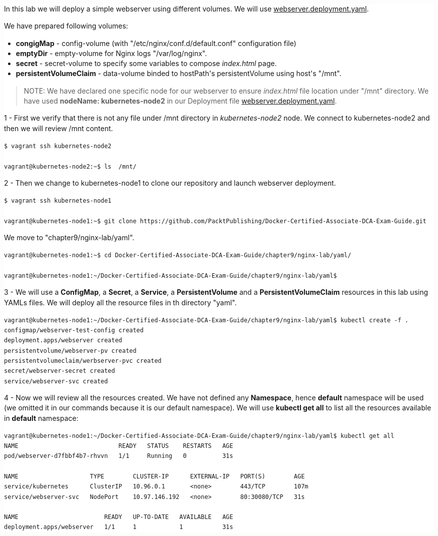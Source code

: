 

In this lab we will deploy a simple webserver using different volumes. We will use [webserver.deployment.yaml](./nginx-lab/yaml/webserver.deployment.yaml).

We have prepared following volumes:
- __congigMap__ - config-volume (with "/etc/nginx/conf.d/default.conf" configuration file)
- __emptyDir__ - empty-volume for Nginx logs "/var/log/nginx".
- __secret__ - secret-volume to specify some variables to compose _index.html_ page.
- __persistentVolumeClaim__ - data-volume binded to hostPath's persistentVolume using host's  "/mnt".

>NOTE: We have declared one specific node for our webserver to ensure _index.html_ file location under "/mnt" directory. We have used __nodeName: kubernetes-node2__ in our Deployment file  [webserver.deployment.yaml](./nginx-lab/yaml/webserver.deployment.yaml).


1 - First we verify that there is not any file under /mnt directory in _kubernetes-node2_ node. We connect to kubernetes-node2 and then we will review /mnt content.
```
$ vagrant ssh kubernetes-node2

vagrant@kubernetes-node2:~$ ls  /mnt/
```

2 - Then we change to kubernetes-node1 to clone our repository and launch webserver deployment.
```
$ vagrant ssh kubernetes-node1

vagrant@kubernetes-node1:~$ git clone https://github.com/PacktPublishing/Docker-Certified-Associate-DCA-Exam-Guide.git
```

We move to "chapter9/nginx-lab/yaml".
```
vagrant@kubernetes-node1:~$ cd Docker-Certified-Associate-DCA-Exam-Guide/chapter9/nginx-lab/yaml/

vagrant@kubernetes-node1:~/Docker-Certified-Associate-DCA-Exam-Guide/chapter9/nginx-lab/yaml$
```

3 - We will use a __ConfigMap__, a __Secret__, a __Service__, a __PersistentVolume__ and a __PersistentVolumeClaim__ resources in this lab using YAMLs files. We will deploy all the resource files in th directory "yaml". 
```
vagrant@kubernetes-node1:~/Docker-Certified-Associate-DCA-Exam-Guide/chapter9/nginx-lab/yaml$ kubectl create -f .
configmap/webserver-test-config created
deployment.apps/webserver created
persistentvolume/webserver-pv created
persistentvolumeclaim/werbserver-pvc created
secret/webserver-secret created
service/webserver-svc created
```

4 - Now we will review all the resources created. We have not defined any __Namespace__, hence __default__ namespace will be used (we omitted it in our commands because it is our default namespace).
We will use __kubectl get all__ to list all the resources available in __default__ namespace:
```
vagrant@kubernetes-node1:~/Docker-Certified-Associate-DCA-Exam-Guide/chapter9/nginx-lab/yaml$ kubectl get all
NAME                            READY   STATUS    RESTARTS   AGE
pod/webserver-d7fbbf4b7-rhvvn   1/1     Running   0          31s

NAME                    TYPE        CLUSTER-IP      EXTERNAL-IP   PORT(S)        AGE
service/kubernetes      ClusterIP   10.96.0.1       <none>        443/TCP        107m
service/webserver-svc   NodePort    10.97.146.192   <none>        80:30080/TCP   31s

NAME                        READY   UP-TO-DATE   AVAILABLE   AGE
deployment.apps/webserver   1/1     1            1           31s

```